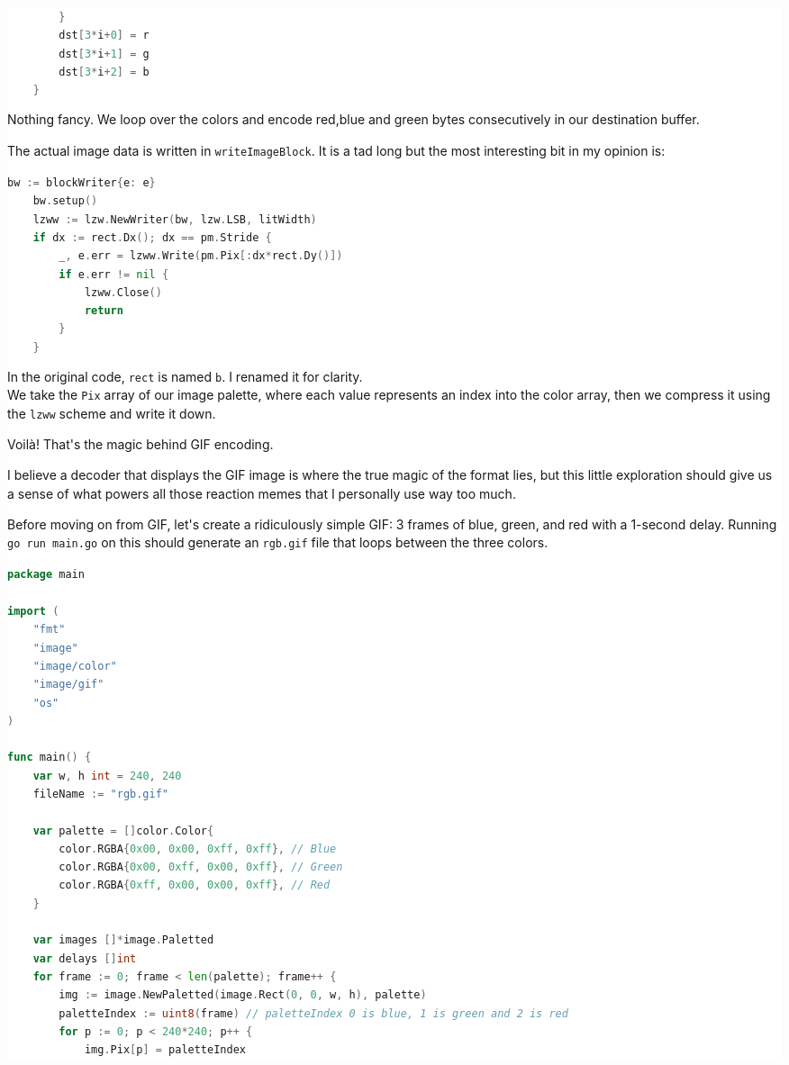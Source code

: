 ```go
		}
		dst[3*i+0] = r
		dst[3*i+1] = g
		dst[3*i+2] = b
	}
```
Nothing fancy. We loop over the colors and encode red,blue and green bytes consecutively in our destination buffer.

The actual image data is written in `writeImageBlock`. It is a tad long but the most interesting bit in my opinion is:

```go
bw := blockWriter{e: e}
	bw.setup()
	lzww := lzw.NewWriter(bw, lzw.LSB, litWidth)
	if dx := rect.Dx(); dx == pm.Stride {
		_, e.err = lzww.Write(pm.Pix[:dx*rect.Dy()])
		if e.err != nil {
			lzww.Close()
			return
		}
	}
```
In the original code, `rect` is named `b`. I renamed it for clarity.  
We take the `Pix` array of our image palette, where each value represents an index into the color array, then we compress it using the `lzww` scheme and write it down.

Voilà! That's the magic behind GIF encoding.

I believe a decoder that displays the GIF image is where the true magic of the format lies, but this little exploration should give us a sense of what powers all those reaction memes that I personally use way too much.

Before moving on from GIF, let's create a ridiculously simple GIF: 3 frames of blue, green, and red with a 1-second delay. Running `go run main.go` on this should generate an `rgb.gif` file that loops between the three colors.

```go
package main

import (
	"fmt"
	"image"
	"image/color"
	"image/gif"
	"os"
)

func main() {
	var w, h int = 240, 240
	fileName := "rgb.gif"

	var palette = []color.Color{
		color.RGBA{0x00, 0x00, 0xff, 0xff}, // Blue
		color.RGBA{0x00, 0xff, 0x00, 0xff}, // Green
		color.RGBA{0xff, 0x00, 0x00, 0xff}, // Red
	}

	var images []*image.Paletted
	var delays []int
	for frame := 0; frame < len(palette); frame++ {
		img := image.NewPaletted(image.Rect(0, 0, w, h), palette)
		paletteIndex := uint8(frame) // paletteIndex 0 is blue, 1 is green and 2 is red
		for p := 0; p < 240*240; p++ {
			img.Pix[p] = paletteIndex
```